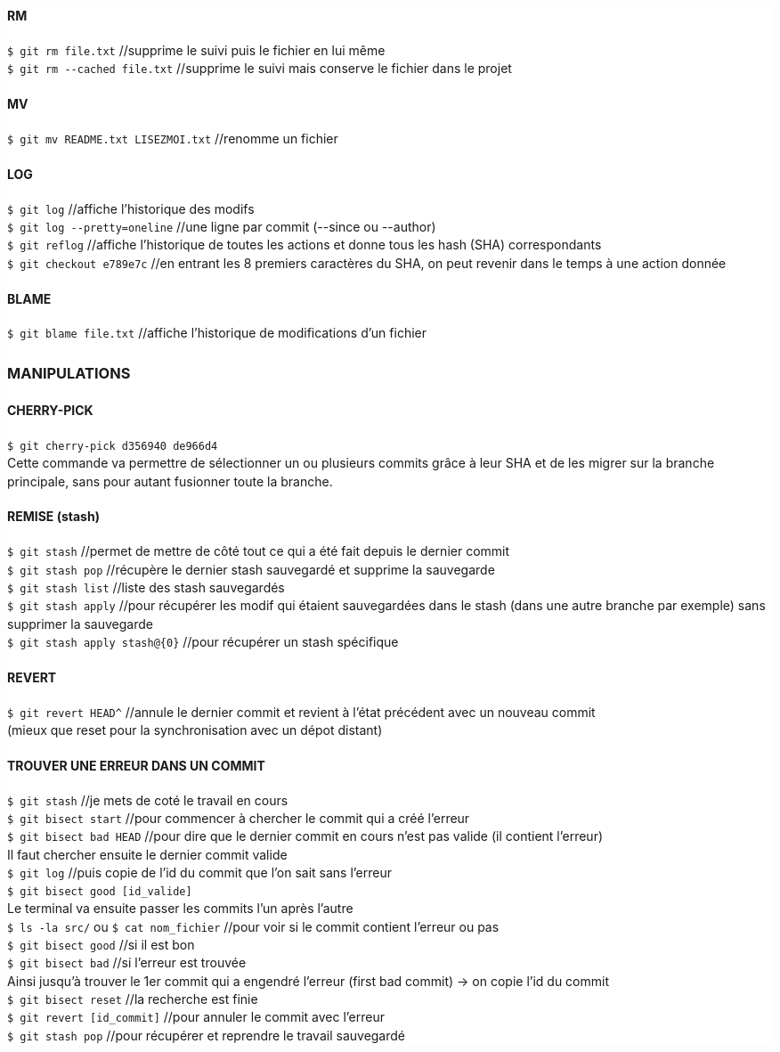 #### RM

`$ git rm file.txt` //supprime le suivi puis le fichier en lui même  
`$ git rm --cached file.txt` //supprime le suivi mais conserve le fichier dans le projet

#### MV

`$ git mv README.txt LISEZMOI.txt` //renomme un fichier

#### LOG

`$ git log` //affiche l’historique des modifs  
`$ git log --pretty=oneline` //une ligne par commit (--since ou --author)  
`$ git reflog` //affiche l’historique de toutes les actions et donne tous les hash (SHA) correspondants  
`$ git checkout e789e7c` //en entrant les 8 premiers caractères du SHA, on peut revenir dans le temps à une action donnée

#### BLAME

`$ git blame file.txt` //affiche l’historique de modifications d’un fichier

### MANIPULATIONS

#### CHERRY-PICK

`$ git cherry-pick d356940 de966d4`  
Cette commande va permettre de sélectionner un ou plusieurs commits grâce à leur SHA et de les migrer sur la branche principale, sans pour autant fusionner toute la branche.

#### REMISE (stash)

`$ git stash` //permet de mettre de côté tout ce qui a été fait depuis le dernier commit  
`$ git stash pop` //récupère le dernier stash sauvegardé et supprime la sauvegarde  
`$ git stash list` //liste des stash sauvegardés  
`$ git stash apply` //pour récupérer les modif qui étaient sauvegardées dans le stash (dans une autre branche par exemple) sans supprimer la sauvegarde  
`$ git stash apply stash@{0}` //pour récupérer un stash spécifique

#### REVERT

`$ git revert HEAD^` //annule le dernier commit et revient à l’état précédent avec un nouveau commit  
(mieux que reset pour la synchronisation avec un dépot distant)

#### TROUVER UNE ERREUR DANS UN COMMIT

`$ git stash` //je mets de coté le travail en cours  
`$ git bisect start` //pour commencer à chercher le commit qui a créé l’erreur  
`$ git bisect bad HEAD` //pour dire que le dernier commit en cours n’est pas valide (il contient l’erreur)  
Il faut chercher ensuite le dernier commit valide  
`$ git log` //puis copie de l’id du commit que l’on sait sans l’erreur  
`$ git bisect good [id_valide]`  
Le terminal va ensuite passer les commits l’un après l’autre  
`$ ls -la src/` ou `$ cat nom_fichier` //pour voir si le commit contient l’erreur ou pas  
`$ git bisect good` //si il est bon  
`$ git bisect bad` //si l’erreur est trouvée  
Ainsi jusqu’à trouver le 1er commit qui a engendré l’erreur (first bad commit) → on copie l’id du commit  
`$ git bisect reset` //la recherche est finie  
`$ git revert [id_commit]` //pour annuler le commit avec l’erreur  
`$ git stash pop` //pour récupérer et reprendre le travail sauvegardé
